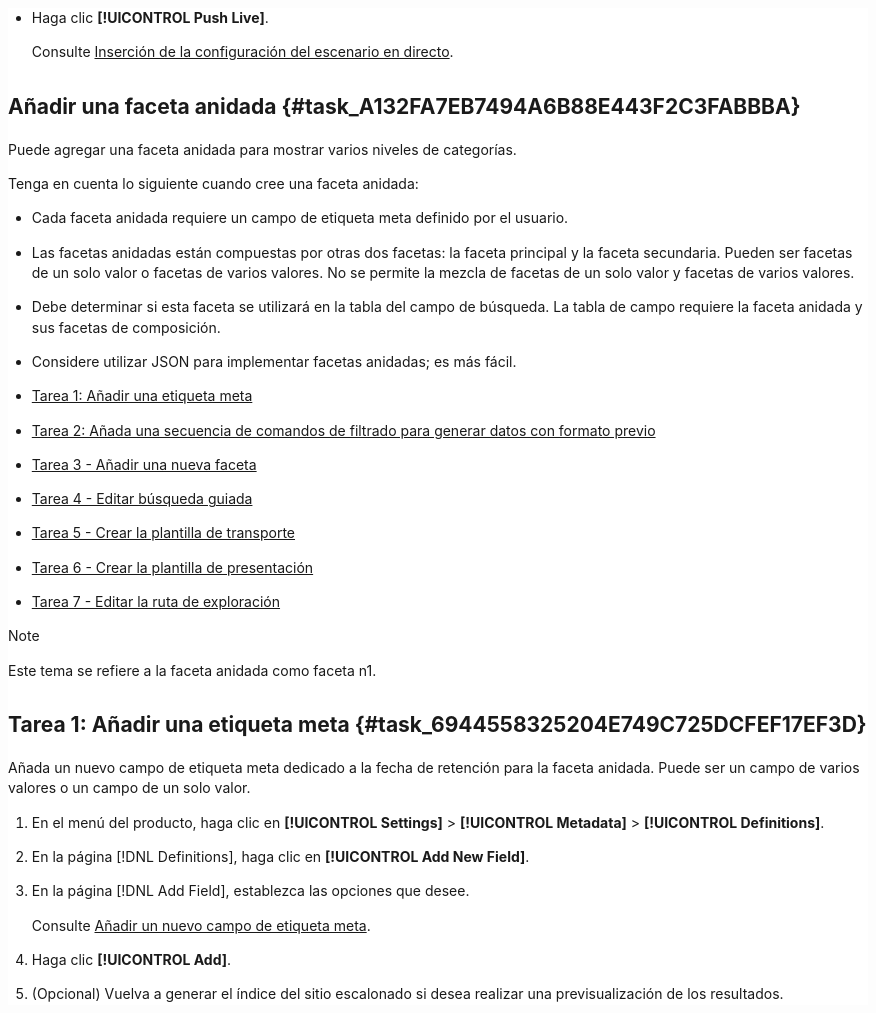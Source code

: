    * Haga clic **[!UICONTROL Push Live]**.

      Consulte [Inserción de la configuración del escenario en directo](../c-about-staging.md#task_44306783B4C0408AAA58B471DAF2D9A4).

## Añadir una faceta anidada {#task_A132FA7EB7494A6B88E443F2C3FABBBA}

Puede agregar una faceta anidada para mostrar varios niveles de categorías.



Tenga en cuenta lo siguiente cuando cree una faceta anidada:

* Cada faceta anidada requiere un campo de etiqueta meta definido por el usuario.
* Las facetas anidadas están compuestas por otras dos facetas: la faceta principal y la faceta secundaria. Pueden ser facetas de un solo valor o facetas de varios valores. No se permite la mezcla de facetas de un solo valor y facetas de varios valores.
* Debe determinar si esta faceta se utilizará en la tabla del campo de búsqueda. La tabla de campo requiere la faceta anidada y sus facetas de composición.
* Considere utilizar JSON para implementar facetas anidadas; es más fácil.

* [Tarea 1: Añadir una etiqueta meta](../c-about-design-menu/c-about-facets.md#task_6944558325204E749C725DCFEF17EF3D)
* [Tarea 2: Añada una secuencia de comandos de filtrado para generar datos con formato previo](../c-about-design-menu/c-about-facets.md#task_2DFED8BCB87B4067A6CE280945D7CAF4)
* [Tarea 3 - Añadir una nueva faceta](../c-about-design-menu/c-about-facets.md#task_3C11A4159FC44B9494D48594941AF8CF)
* [Tarea 4 - Editar búsqueda guiada](../c-about-design-menu/c-about-facets.md#task_E50EFD7BBD0F45729C15759EA4F548D8)
* [Tarea 5 - Crear la plantilla de transporte](../c-about-design-menu/c-about-facets.md#task_C1FEDEF11D2549DEB1A9C09BFBA64381)
* [Tarea 6 - Crear la plantilla de presentación](../c-about-design-menu/c-about-facets.md#task_4B2ABB37B9CD4F3F8AF8E6874227A995)
* [Tarea 7 - Editar la ruta de exploración](../c-about-design-menu/c-about-facets.md#task_5E22409528EC4DA284821F82FDCE3438)

>[!NOTE]
>
>Este tema se refiere a la faceta anidada como faceta n1.

## Tarea 1: Añadir una etiqueta meta {#task_6944558325204E749C725DCFEF17EF3D}

Añada un nuevo campo de etiqueta meta dedicado a la fecha de retención para la faceta anidada. Puede ser un campo de varios valores o un campo de un solo valor.

1. En el menú del producto, haga clic en **[!UICONTROL Settings]** > **[!UICONTROL Metadata]** > **[!UICONTROL Definitions]**.
1. En la página [!DNL Definitions], haga clic en **[!UICONTROL Add New Field]**.
1. En la página [!DNL Add Field], establezca las opciones que desee.

   Consulte [Añadir un nuevo campo de etiqueta meta](../c-about-settings-menu/c-about-metadata-menu.md#task_6DF188C0FC7F4831A4444CA9AFA615E5).
1. Haga clic **[!UICONTROL Add]**.
1. (Opcional) Vuelva a generar el índice del sitio escalonado si desea realizar una previsualización de los resultados.
